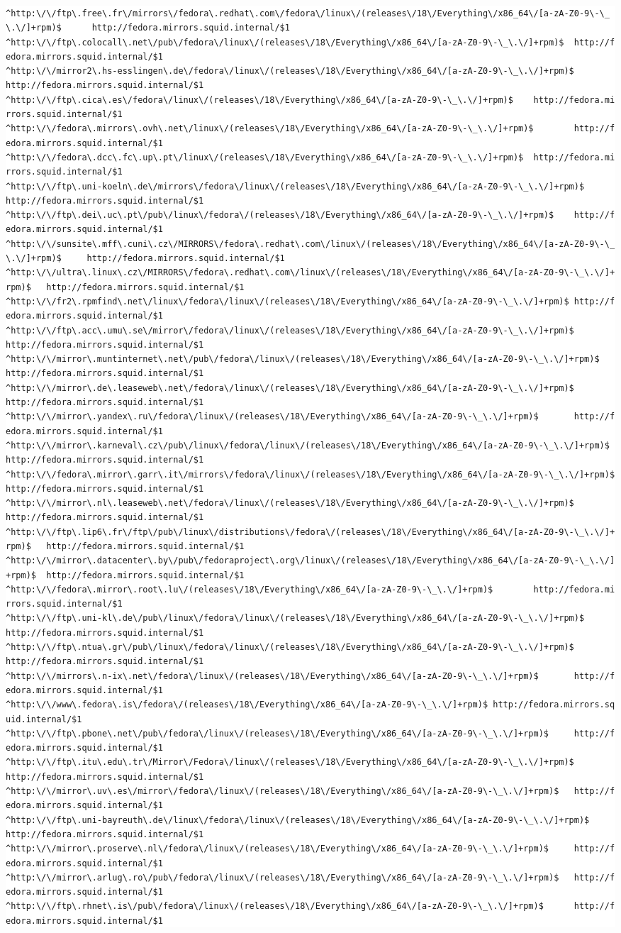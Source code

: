     ^http:\/\/ftp\.free\.fr\/mirrors\/fedora\.redhat\.com\/fedora\/linux\/(releases\/18\/Everything\/x86_64\/[a-zA-Z0-9\-\_\.\/]+rpm)$      http://fedora.mirrors.squid.internal/$1
    ^http:\/\/ftp\.colocall\.net\/pub\/fedora\/linux\/(releases\/18\/Everything\/x86_64\/[a-zA-Z0-9\-\_\.\/]+rpm)$  http://fedora.mirrors.squid.internal/$1
    ^http:\/\/mirror2\.hs-esslingen\.de\/fedora\/linux\/(releases\/18\/Everything\/x86_64\/[a-zA-Z0-9\-\_\.\/]+rpm)$        http://fedora.mirrors.squid.internal/$1
    ^http:\/\/ftp\.cica\.es\/fedora\/linux\/(releases\/18\/Everything\/x86_64\/[a-zA-Z0-9\-\_\.\/]+rpm)$    http://fedora.mirrors.squid.internal/$1
    ^http:\/\/fedora\.mirrors\.ovh\.net\/linux\/(releases\/18\/Everything\/x86_64\/[a-zA-Z0-9\-\_\.\/]+rpm)$        http://fedora.mirrors.squid.internal/$1
    ^http:\/\/fedora\.dcc\.fc\.up\.pt\/linux\/(releases\/18\/Everything\/x86_64\/[a-zA-Z0-9\-\_\.\/]+rpm)$  http://fedora.mirrors.squid.internal/$1
    ^http:\/\/ftp\.uni-koeln\.de\/mirrors\/fedora\/linux\/(releases\/18\/Everything\/x86_64\/[a-zA-Z0-9\-\_\.\/]+rpm)$      http://fedora.mirrors.squid.internal/$1
    ^http:\/\/ftp\.dei\.uc\.pt\/pub\/linux\/fedora\/(releases\/18\/Everything\/x86_64\/[a-zA-Z0-9\-\_\.\/]+rpm)$    http://fedora.mirrors.squid.internal/$1
    ^http:\/\/sunsite\.mff\.cuni\.cz\/MIRRORS\/fedora\.redhat\.com\/linux\/(releases\/18\/Everything\/x86_64\/[a-zA-Z0-9\-\_\.\/]+rpm)$     http://fedora.mirrors.squid.internal/$1
    ^http:\/\/ultra\.linux\.cz\/MIRRORS\/fedora\.redhat\.com\/linux\/(releases\/18\/Everything\/x86_64\/[a-zA-Z0-9\-\_\.\/]+rpm)$   http://fedora.mirrors.squid.internal/$1
    ^http:\/\/fr2\.rpmfind\.net\/linux\/fedora\/linux\/(releases\/18\/Everything\/x86_64\/[a-zA-Z0-9\-\_\.\/]+rpm)$ http://fedora.mirrors.squid.internal/$1
    ^http:\/\/ftp\.acc\.umu\.se\/mirror\/fedora\/linux\/(releases\/18\/Everything\/x86_64\/[a-zA-Z0-9\-\_\.\/]+rpm)$        http://fedora.mirrors.squid.internal/$1
    ^http:\/\/mirror\.muntinternet\.net\/pub\/fedora\/linux\/(releases\/18\/Everything\/x86_64\/[a-zA-Z0-9\-\_\.\/]+rpm)$   http://fedora.mirrors.squid.internal/$1
    ^http:\/\/mirror\.de\.leaseweb\.net\/fedora\/linux\/(releases\/18\/Everything\/x86_64\/[a-zA-Z0-9\-\_\.\/]+rpm)$        http://fedora.mirrors.squid.internal/$1
    ^http:\/\/mirror\.yandex\.ru\/fedora\/linux\/(releases\/18\/Everything\/x86_64\/[a-zA-Z0-9\-\_\.\/]+rpm)$       http://fedora.mirrors.squid.internal/$1
    ^http:\/\/mirror\.karneval\.cz\/pub\/linux\/fedora\/linux\/(releases\/18\/Everything\/x86_64\/[a-zA-Z0-9\-\_\.\/]+rpm)$ http://fedora.mirrors.squid.internal/$1
    ^http:\/\/fedora\.mirror\.garr\.it\/mirrors\/fedora\/linux\/(releases\/18\/Everything\/x86_64\/[a-zA-Z0-9\-\_\.\/]+rpm)$        http://fedora.mirrors.squid.internal/$1
    ^http:\/\/mirror\.nl\.leaseweb\.net\/fedora\/linux\/(releases\/18\/Everything\/x86_64\/[a-zA-Z0-9\-\_\.\/]+rpm)$        http://fedora.mirrors.squid.internal/$1
    ^http:\/\/ftp\.lip6\.fr\/ftp\/pub\/linux\/distributions\/fedora\/(releases\/18\/Everything\/x86_64\/[a-zA-Z0-9\-\_\.\/]+rpm)$   http://fedora.mirrors.squid.internal/$1
    ^http:\/\/mirror\.datacenter\.by\/pub\/fedoraproject\.org\/linux\/(releases\/18\/Everything\/x86_64\/[a-zA-Z0-9\-\_\.\/]+rpm)$  http://fedora.mirrors.squid.internal/$1
    ^http:\/\/fedora\.mirror\.root\.lu\/(releases\/18\/Everything\/x86_64\/[a-zA-Z0-9\-\_\.\/]+rpm)$        http://fedora.mirrors.squid.internal/$1
    ^http:\/\/ftp\.uni-kl\.de\/pub\/linux\/fedora\/linux\/(releases\/18\/Everything\/x86_64\/[a-zA-Z0-9\-\_\.\/]+rpm)$      http://fedora.mirrors.squid.internal/$1
    ^http:\/\/ftp\.ntua\.gr\/pub\/linux\/fedora\/linux\/(releases\/18\/Everything\/x86_64\/[a-zA-Z0-9\-\_\.\/]+rpm)$        http://fedora.mirrors.squid.internal/$1
    ^http:\/\/mirrors\.n-ix\.net\/fedora\/linux\/(releases\/18\/Everything\/x86_64\/[a-zA-Z0-9\-\_\.\/]+rpm)$       http://fedora.mirrors.squid.internal/$1
    ^http:\/\/www\.fedora\.is\/fedora\/(releases\/18\/Everything\/x86_64\/[a-zA-Z0-9\-\_\.\/]+rpm)$ http://fedora.mirrors.squid.internal/$1
    ^http:\/\/ftp\.pbone\.net\/pub\/fedora\/linux\/(releases\/18\/Everything\/x86_64\/[a-zA-Z0-9\-\_\.\/]+rpm)$     http://fedora.mirrors.squid.internal/$1
    ^http:\/\/ftp\.itu\.edu\.tr\/Mirror\/Fedora\/linux\/(releases\/18\/Everything\/x86_64\/[a-zA-Z0-9\-\_\.\/]+rpm)$        http://fedora.mirrors.squid.internal/$1
    ^http:\/\/mirror\.uv\.es\/mirror\/fedora\/linux\/(releases\/18\/Everything\/x86_64\/[a-zA-Z0-9\-\_\.\/]+rpm)$   http://fedora.mirrors.squid.internal/$1
    ^http:\/\/ftp\.uni-bayreuth\.de\/linux\/fedora\/linux\/(releases\/18\/Everything\/x86_64\/[a-zA-Z0-9\-\_\.\/]+rpm)$     http://fedora.mirrors.squid.internal/$1
    ^http:\/\/mirror\.proserve\.nl\/fedora\/linux\/(releases\/18\/Everything\/x86_64\/[a-zA-Z0-9\-\_\.\/]+rpm)$     http://fedora.mirrors.squid.internal/$1
    ^http:\/\/mirror\.arlug\.ro\/pub\/fedora\/linux\/(releases\/18\/Everything\/x86_64\/[a-zA-Z0-9\-\_\.\/]+rpm)$   http://fedora.mirrors.squid.internal/$1
    ^http:\/\/ftp\.rhnet\.is\/pub\/fedora\/linux\/(releases\/18\/Everything\/x86_64\/[a-zA-Z0-9\-\_\.\/]+rpm)$      http://fedora.mirrors.squid.internal/$1
